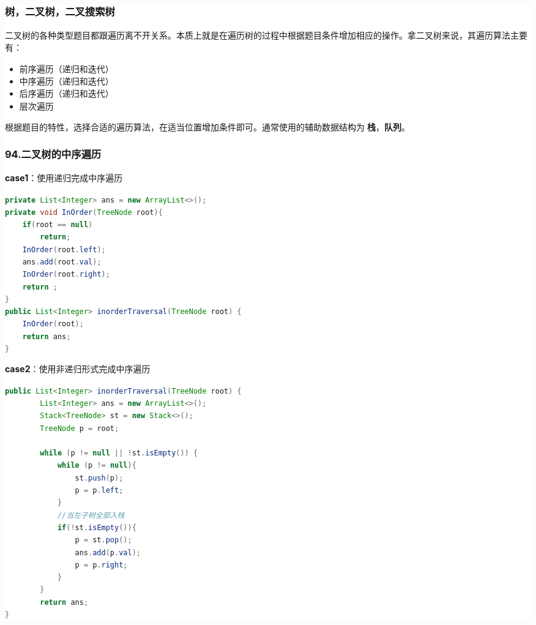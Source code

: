 

### 树，二叉树，二叉搜索树

二叉树的各种类型题目都跟遍历离不开关系。本质上就是在遍历树的过程中根据题目条件增加相应的操作。拿二叉树来说，其遍历算法主要有：

+ 前序遍历（递归和迭代）
+ 中序遍历（递归和迭代）
+ 后序遍历（递归和迭代）
+ 层次遍历

根据题目的特性，选择合适的遍历算法，在适当位置增加条件即可。通常使用的辅助数据结构为 **栈**，**队列**。

### 94.二叉树的中序遍历

**case1**：使用递归完成中序遍历

```java
private List<Integer> ans = new ArrayList<>();
private void InOrder(TreeNode root){
    if(root == null)
        return;
    InOrder(root.left);
    ans.add(root.val);
    InOrder(root.right);
    return ;
}
public List<Integer> inorderTraversal(TreeNode root) {
    InOrder(root);
    return ans;
}
```

**case2**：使用非递归形式完成中序遍历

```java
public List<Integer> inorderTraversal(TreeNode root) {
        List<Integer> ans = new ArrayList<>();
        Stack<TreeNode> st = new Stack<>();
        TreeNode p = root;
        
        while (p != null || !st.isEmpty()) {
            while (p != null){
                st.push(p);
                p = p.left;
            }
            //当左子树全部入栈
            if(!st.isEmpty()){
                p = st.pop();
                ans.add(p.val);
                p = p.right;
            }
        }
        return ans;
}
```
